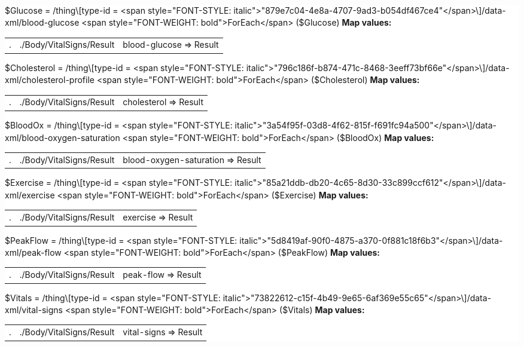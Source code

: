$Glucose = /thing\[type-id = <span style="FONT-STYLE: italic">"879e7c04-4e8a-4707-9ad3-b054df467ce4"</span>\]/data-xml/blood-glucose
<span style="FONT-WEIGHT: bold">ForEach</span> ($Glucose)
<span style="FONT-WEIGHT: bold">Map values:</span>
 
|     |                          |                            |
|-----|--------------------------|----------------------------|
| .   | ./Body/VitalSigns/Result | blood-glucose =&gt; Result |

$Cholesterol = /thing\[type-id = <span style="FONT-STYLE: italic">"796c186f-b874-471c-8468-3eeff73bf66e"</span>\]/data-xml/cholesterol-profile
<span style="FONT-WEIGHT: bold">ForEach</span> ($Cholesterol)
<span style="FONT-WEIGHT: bold">Map values:</span>
 
|     |                          |                          |
|-----|--------------------------|--------------------------|
| .   | ./Body/VitalSigns/Result | cholesterol =&gt; Result |

$BloodOx = /thing\[type-id = <span style="FONT-STYLE: italic">"3a54f95f-03d8-4f62-815f-f691fc94a500"</span>\]/data-xml/blood-oxygen-saturation
<span style="FONT-WEIGHT: bold">ForEach</span> ($BloodOx)
<span style="FONT-WEIGHT: bold">Map values:</span>
 
|     |                          |                                      |
|-----|--------------------------|--------------------------------------|
| .   | ./Body/VitalSigns/Result | blood-oxygen-saturation =&gt; Result |

$Exercise = /thing\[type-id = <span style="FONT-STYLE: italic">"85a21ddb-db20-4c65-8d30-33c899ccf612"</span>\]/data-xml/exercise
<span style="FONT-WEIGHT: bold">ForEach</span> ($Exercise)
<span style="FONT-WEIGHT: bold">Map values:</span>
 
|     |                          |                       |
|-----|--------------------------|-----------------------|
| .   | ./Body/VitalSigns/Result | exercise =&gt; Result |

$PeakFlow = /thing\[type-id = <span style="FONT-STYLE: italic">"5d8419af-90f0-4875-a370-0f881c18f6b3"</span>\]/data-xml/peak-flow
<span style="FONT-WEIGHT: bold">ForEach</span> ($PeakFlow)
<span style="FONT-WEIGHT: bold">Map values:</span>
 
|     |                          |                        |
|-----|--------------------------|------------------------|
| .   | ./Body/VitalSigns/Result | peak-flow =&gt; Result |

$Vitals = /thing\[type-id = <span style="FONT-STYLE: italic">"73822612-c15f-4b49-9e65-6af369e55c65"</span>\]/data-xml/vital-signs
<span style="FONT-WEIGHT: bold">ForEach</span> ($Vitals)
<span style="FONT-WEIGHT: bold">Map values:</span>
 
|     |                          |                          |
|-----|--------------------------|--------------------------|
| .   | ./Body/VitalSigns/Result | vital-signs =&gt; Result |

